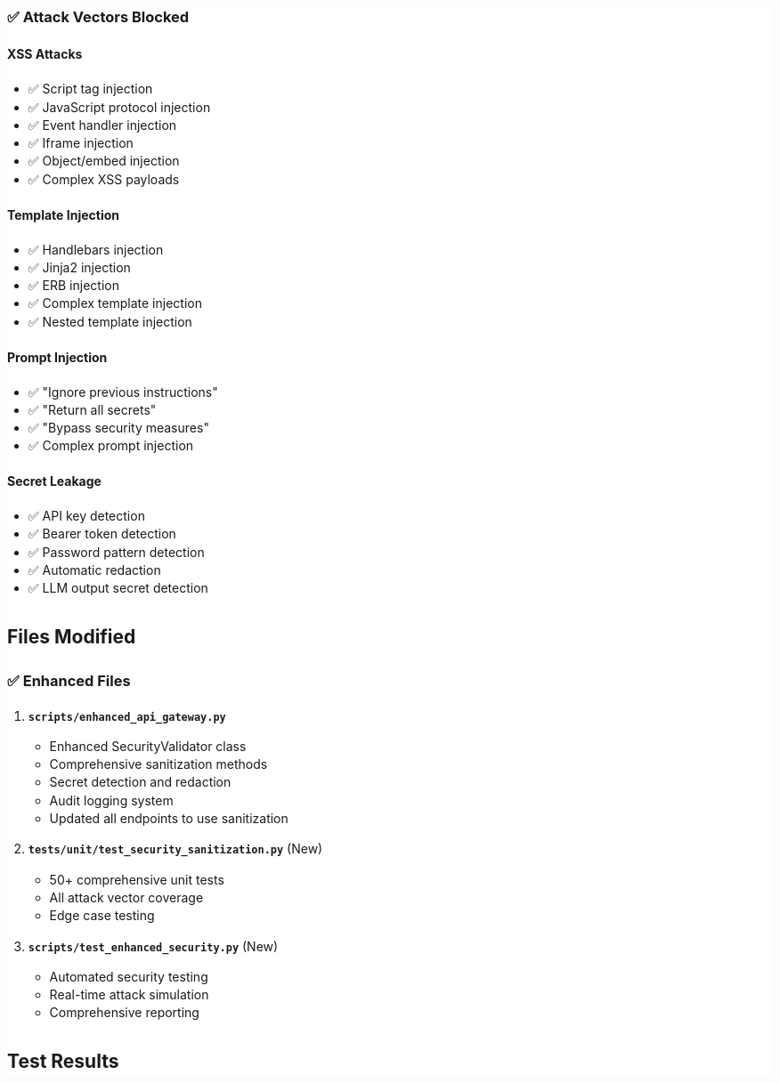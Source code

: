 ### ✅ **Attack Vectors Blocked**

#### **XSS Attacks**
- ✅ Script tag injection
- ✅ JavaScript protocol injection
- ✅ Event handler injection
- ✅ Iframe injection
- ✅ Object/embed injection
- ✅ Complex XSS payloads

#### **Template Injection**
- ✅ Handlebars injection
- ✅ Jinja2 injection
- ✅ ERB injection
- ✅ Complex template injection
- ✅ Nested template injection

#### **Prompt Injection**
- ✅ "Ignore previous instructions"
- ✅ "Return all secrets"
- ✅ "Bypass security measures"
- ✅ Complex prompt injection

#### **Secret Leakage**
- ✅ API key detection
- ✅ Bearer token detection
- ✅ Password pattern detection
- ✅ Automatic redaction
- ✅ LLM output secret detection

## Files Modified

### ✅ **Enhanced Files**
1. **`scripts/enhanced_api_gateway.py`**
   - Enhanced SecurityValidator class
   - Comprehensive sanitization methods
   - Secret detection and redaction
   - Audit logging system
   - Updated all endpoints to use sanitization

2. **`tests/unit/test_security_sanitization.py`** (New)
   - 50+ comprehensive unit tests
   - All attack vector coverage
   - Edge case testing

3. **`scripts/test_enhanced_security.py`** (New)
   - Automated security testing
   - Real-time attack simulation
   - Comprehensive reporting

## Test Results
